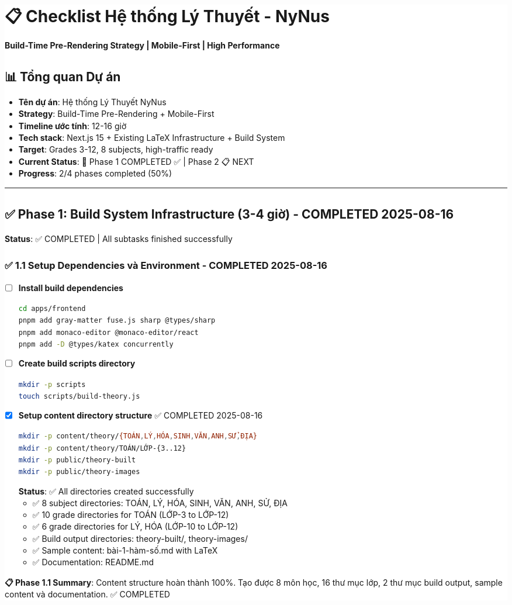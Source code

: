 # 📋 Checklist Hệ thống Lý Thuyết - NyNus
**Build-Time Pre-Rendering Strategy | Mobile-First | High Performance**

## 📊 Tổng quan Dự án
- **Tên dự án**: Hệ thống Lý Thuyết NyNus
- **Strategy**: Build-Time Pre-Rendering + Mobile-First
- **Timeline ước tính**: 12-16 giờ
- **Tech stack**: Next.js 15 + Existing LaTeX Infrastructure + Build System
- **Target**: Grades 3-12, 8 subjects, high-traffic ready
- **Current Status**: 🔄 Phase 1 COMPLETED ✅ | Phase 2 📋 NEXT
- **Progress**: 2/4 phases completed (50%)

---

## ✅ Phase 1: Build System Infrastructure (3-4 giờ) - COMPLETED 2025-08-16
**Status**: ✅ COMPLETED | All subtasks finished successfully

### ✅ 1.1 Setup Dependencies và Environment - COMPLETED 2025-08-16
- [ ] **Install build dependencies**
  ```bash
  cd apps/frontend
  pnpm add gray-matter fuse.js sharp @types/sharp
  pnpm add monaco-editor @monaco-editor/react
  pnpm add -D @types/katex concurrently
  ```
- [ ] **Create build scripts directory**
  ```bash
  mkdir -p scripts
  touch scripts/build-theory.js
  ```
- [x] **Setup content directory structure** ✅ COMPLETED 2025-08-16
  ```bash
  mkdir -p content/theory/{TOÁN,LÝ,HÓA,SINH,VĂN,ANH,SỬ,ĐỊA}
  mkdir -p content/theory/TOÁN/LỚP-{3..12}
  mkdir -p public/theory-built
  mkdir -p public/theory-images
  ```
  **Status**: ✅ All directories created successfully
  - ✅ 8 subject directories: TOÁN, LÝ, HÓA, SINH, VĂN, ANH, SỬ, ĐỊA
  - ✅ 10 grade directories for TOÁN (LỚP-3 to LỚP-12)
  - ✅ 6 grade directories for LÝ, HÓA (LỚP-10 to LỚP-12)
  - ✅ Build output directories: theory-built/, theory-images/
  - ✅ Sample content: bài-1-hàm-số.md with LaTeX
  - ✅ Documentation: README.md

**📋 Phase 1.1 Summary**: Content structure hoàn thành 100%. Tạo được 8 môn học, 16 thư mục lớp, 2 thư mục build output, sample content và documentation. ✅ COMPLETED

